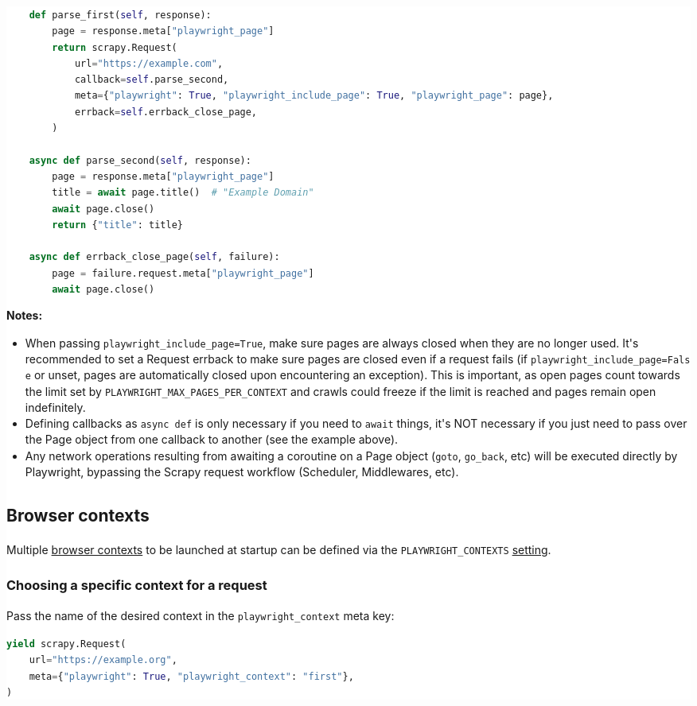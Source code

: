 ```python
    def parse_first(self, response):
        page = response.meta["playwright_page"]
        return scrapy.Request(
            url="https://example.com",
            callback=self.parse_second,
            meta={"playwright": True, "playwright_include_page": True, "playwright_page": page},
            errback=self.errback_close_page,
        )

    async def parse_second(self, response):
        page = response.meta["playwright_page"]
        title = await page.title()  # "Example Domain"
        await page.close()
        return {"title": title}

    async def errback_close_page(self, failure):
        page = failure.request.meta["playwright_page"]
        await page.close()
```

**Notes:**

* When passing `playwright_include_page=True`, make sure pages are always closed
  when they are no longer used. It's recommended to set a Request errback to make
  sure pages are closed even if a request fails (if `playwright_include_page=False`
  or unset, pages are automatically closed upon encountering an exception).
  This is important, as open pages count towards the limit set by
  `PLAYWRIGHT_MAX_PAGES_PER_CONTEXT` and crawls could freeze if the limit is reached
  and pages remain open indefinitely.
* Defining callbacks as `async def` is only necessary if you need to `await` things,
  it's NOT necessary if you just need to pass over the Page object from one callback
  to another (see the example above).
* Any network operations resulting from awaiting a coroutine on a Page object
  (`goto`, `go_back`, etc) will be executed directly by Playwright, bypassing the
  Scrapy request workflow (Scheduler, Middlewares, etc).


## Browser contexts

Multiple [browser contexts](https://playwright.dev/python/docs/browser-contexts)
to be launched at startup can be defined via the `PLAYWRIGHT_CONTEXTS` [setting](#settings).

### Choosing a specific context for a request

Pass the name of the desired context in the `playwright_context` meta key:

```python
yield scrapy.Request(
    url="https://example.org",
    meta={"playwright": True, "playwright_context": "first"},
)
```
